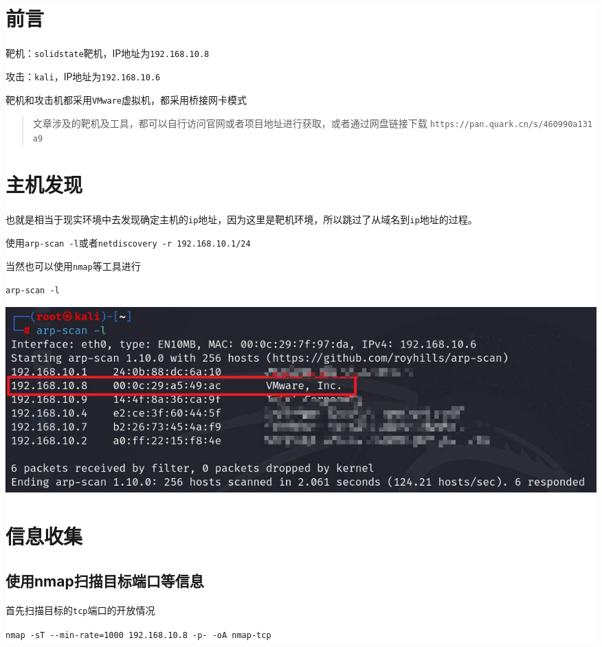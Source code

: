 # 前言

靶机：`solidstate`靶机，IP地址为`192.168.10.8`

攻击：`kali`，IP地址为`192.168.10.6`

靶机和攻击机都采用`VMware`虚拟机，都采用桥接网卡模式

> 文章涉及的靶机及工具，都可以自行访问官网或者项目地址进行获取，或者通过网盘链接下载  `https://pan.quark.cn/s/460990a131a9`

# 主机发现

也就是相当于现实环境中去发现确定主机的`ip`地址，因为这里是靶机环境，所以跳过了从域名到`ip`地址的过程。

使用`arp-scan -l`或者`netdiscovery -r 192.168.10.1/24`

当然也可以使用`nmap`等工具进行

```shell
arp-scan -l
```

![](./pic/1.jpg)

# 信息收集

## 使用nmap扫描目标端口等信息

首先扫描目标的`tcp`端口的开放情况

```shell
nmap -sT --min-rate=1000 192.168.10.8 -p- -oA nmap-tcp
```
